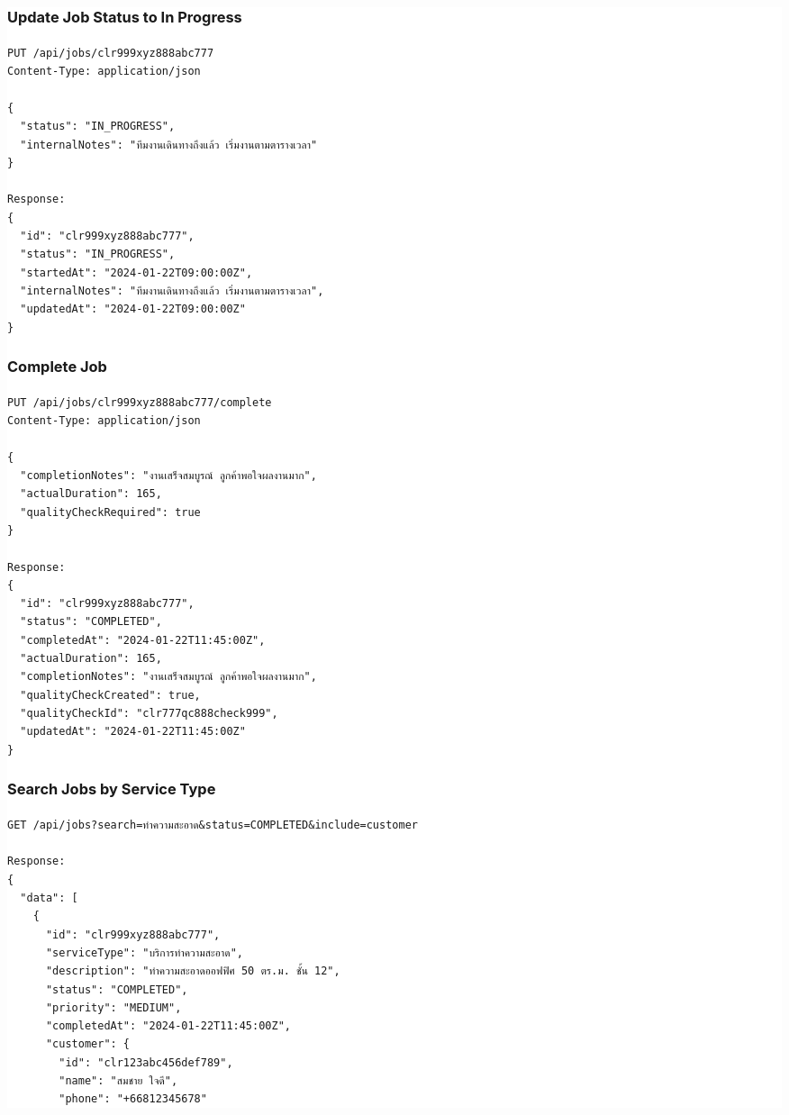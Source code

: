 ### Update Job Status to In Progress

```http
PUT /api/jobs/clr999xyz888abc777
Content-Type: application/json

{
  "status": "IN_PROGRESS",
  "internalNotes": "ทีมงานเดินทางถึงแล้ว เริ่มงานตามตารางเวลา"
}

Response:
{
  "id": "clr999xyz888abc777",
  "status": "IN_PROGRESS",
  "startedAt": "2024-01-22T09:00:00Z",
  "internalNotes": "ทีมงานเดินทางถึงแล้ว เริ่มงานตามตารางเวลา",
  "updatedAt": "2024-01-22T09:00:00Z"
}
```

### Complete Job

```http
PUT /api/jobs/clr999xyz888abc777/complete
Content-Type: application/json

{
  "completionNotes": "งานเสร็จสมบูรณ์ ลูกค้าพอใจผลงานมาก",
  "actualDuration": 165,
  "qualityCheckRequired": true
}

Response:
{
  "id": "clr999xyz888abc777",
  "status": "COMPLETED",
  "completedAt": "2024-01-22T11:45:00Z",
  "actualDuration": 165,
  "completionNotes": "งานเสร็จสมบูรณ์ ลูกค้าพอใจผลงานมาก",
  "qualityCheckCreated": true,
  "qualityCheckId": "clr777qc888check999",
  "updatedAt": "2024-01-22T11:45:00Z"
}
```

### Search Jobs by Service Type

```http
GET /api/jobs?search=ทำความสะอาด&status=COMPLETED&include=customer

Response:
{
  "data": [
    {
      "id": "clr999xyz888abc777",
      "serviceType": "บริการทำความสะอาด",
      "description": "ทำความสะอาดออฟฟิศ 50 ตร.ม. ชั้น 12",
      "status": "COMPLETED",
      "priority": "MEDIUM",
      "completedAt": "2024-01-22T11:45:00Z",
      "customer": {
        "id": "clr123abc456def789",
        "name": "สมชาย ใจดี",
        "phone": "+66812345678"
```